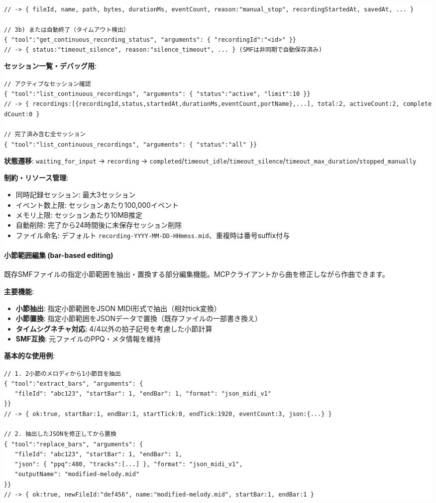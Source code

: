 ```jsonc
// -> { fileId, name, path, bytes, durationMs, eventCount, reason:"manual_stop", recordingStartedAt, savedAt, ... }

// 3b) または自動終了（タイムアウト検出）
{ "tool":"get_continuous_recording_status", "arguments": { "recordingId":"<id>" }}
// -> { status:"timeout_silence", reason:"silence_timeout", ... } (SMFは非同期で自動保存済み)
```

**セッション一覧・デバッグ用**:
```jsonc
// アクティブなセッション確認
{ "tool":"list_continuous_recordings", "arguments": { "status":"active", "limit":10 }}
// -> { recordings:[{recordingId,status,startedAt,durationMs,eventCount,portName},...], total:2, activeCount:2, completedCount:0 }

// 完了済み含む全セッション
{ "tool":"list_continuous_recordings", "arguments": { "status":"all" }}
```

**状態遷移**: `waiting_for_input` → `recording` → `completed`/`timeout_idle`/`timeout_silence`/`timeout_max_duration`/`stopped_manually`

**制約・リソース管理**:
- 同時記録セッション: 最大3セッション
- イベント数上限: セッションあたり100,000イベント
- メモリ上限: セッションあたり10MB推定
- 自動削除: 完了から24時間後に未保存セッション削除
- ファイル命名: デフォルト `recording-YYYY-MM-DD-HHmmss.mid`、重複時は番号suffix付与

#### 小節範囲編集 (bar-based editing)
既存SMFファイルの指定小節範囲を抽出・置換する部分編集機能。MCPクライアントから曲を修正しながら作曲できます。

**主要機能**:
- **小節抽出**: 指定小節範囲をJSON MIDI形式で抽出（相対tick変換）
- **小節置換**: 指定小節範囲をJSONデータで置換（既存ファイルの一部書き換え）
- **タイムシグネチャ対応**: 4/4以外の拍子記号を考慮した小節計算
- **SMF互換**: 元ファイルのPPQ・メタ情報を維持

**基本的な使用例**:
```jsonc
// 1. 2小節のメロディから1小節目を抽出
{ "tool":"extract_bars", "arguments": {
   "fileId": "abc123", "startBar": 1, "endBar": 1, "format": "json_midi_v1" 
}}
// -> { ok:true, startBar:1, endBar:1, startTick:0, endTick:1920, eventCount:3, json:{...} }

// 2. 抽出したJSONを修正してから置換
{ "tool":"replace_bars", "arguments": {
   "fileId": "abc123", "startBar": 1, "endBar": 1,
   "json": { "ppq":480, "tracks":[...] }, "format": "json_midi_v1",
   "outputName": "modified-melody.mid"
}}
// -> { ok:true, newFileId:"def456", name:"modified-melody.mid", startBar:1, endBar:1 }
```

